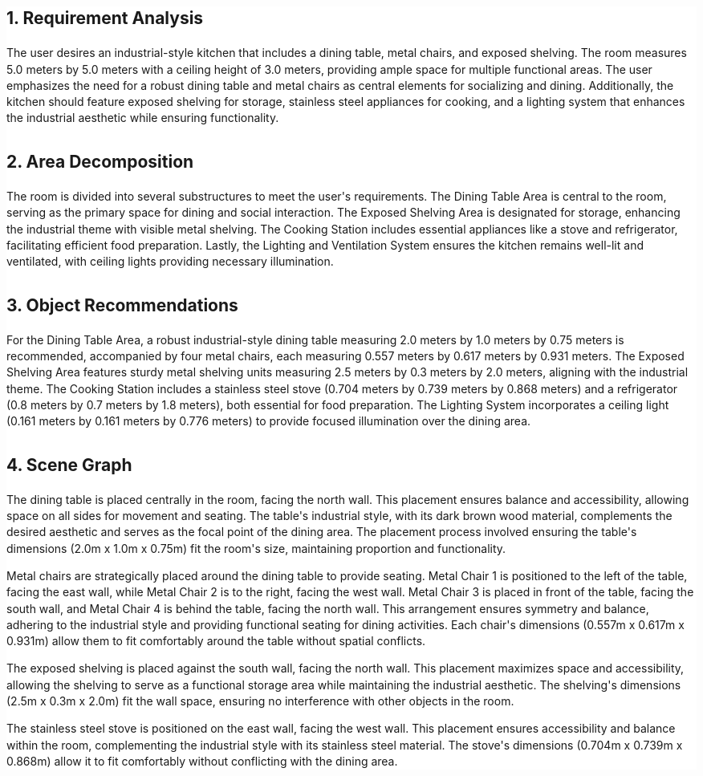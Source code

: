## 1. Requirement Analysis
The user desires an industrial-style kitchen that includes a dining table, metal chairs, and exposed shelving. The room measures 5.0 meters by 5.0 meters with a ceiling height of 3.0 meters, providing ample space for multiple functional areas. The user emphasizes the need for a robust dining table and metal chairs as central elements for socializing and dining. Additionally, the kitchen should feature exposed shelving for storage, stainless steel appliances for cooking, and a lighting system that enhances the industrial aesthetic while ensuring functionality.

## 2. Area Decomposition
The room is divided into several substructures to meet the user's requirements. The Dining Table Area is central to the room, serving as the primary space for dining and social interaction. The Exposed Shelving Area is designated for storage, enhancing the industrial theme with visible metal shelving. The Cooking Station includes essential appliances like a stove and refrigerator, facilitating efficient food preparation. Lastly, the Lighting and Ventilation System ensures the kitchen remains well-lit and ventilated, with ceiling lights providing necessary illumination.

## 3. Object Recommendations
For the Dining Table Area, a robust industrial-style dining table measuring 2.0 meters by 1.0 meters by 0.75 meters is recommended, accompanied by four metal chairs, each measuring 0.557 meters by 0.617 meters by 0.931 meters. The Exposed Shelving Area features sturdy metal shelving units measuring 2.5 meters by 0.3 meters by 2.0 meters, aligning with the industrial theme. The Cooking Station includes a stainless steel stove (0.704 meters by 0.739 meters by 0.868 meters) and a refrigerator (0.8 meters by 0.7 meters by 1.8 meters), both essential for food preparation. The Lighting System incorporates a ceiling light (0.161 meters by 0.161 meters by 0.776 meters) to provide focused illumination over the dining area.

## 4. Scene Graph
The dining table is placed centrally in the room, facing the north wall. This placement ensures balance and accessibility, allowing space on all sides for movement and seating. The table's industrial style, with its dark brown wood material, complements the desired aesthetic and serves as the focal point of the dining area. The placement process involved ensuring the table's dimensions (2.0m x 1.0m x 0.75m) fit the room's size, maintaining proportion and functionality.

Metal chairs are strategically placed around the dining table to provide seating. Metal Chair 1 is positioned to the left of the table, facing the east wall, while Metal Chair 2 is to the right, facing the west wall. Metal Chair 3 is placed in front of the table, facing the south wall, and Metal Chair 4 is behind the table, facing the north wall. This arrangement ensures symmetry and balance, adhering to the industrial style and providing functional seating for dining activities. Each chair's dimensions (0.557m x 0.617m x 0.931m) allow them to fit comfortably around the table without spatial conflicts.

The exposed shelving is placed against the south wall, facing the north wall. This placement maximizes space and accessibility, allowing the shelving to serve as a functional storage area while maintaining the industrial aesthetic. The shelving's dimensions (2.5m x 0.3m x 2.0m) fit the wall space, ensuring no interference with other objects in the room.

The stainless steel stove is positioned on the east wall, facing the west wall. This placement ensures accessibility and balance within the room, complementing the industrial style with its stainless steel material. The stove's dimensions (0.704m x 0.739m x 0.868m) allow it to fit comfortably without conflicting with the dining area.
